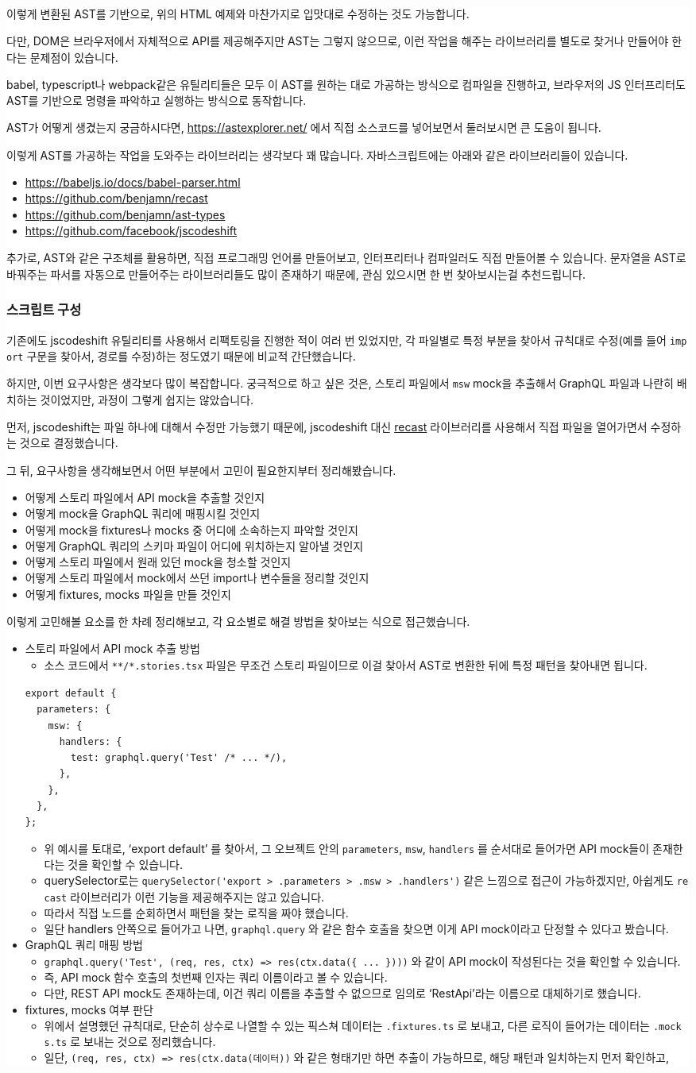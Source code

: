 이렇게 변환된 AST를 기반으로, 위의 HTML 예제와 마찬가지로 입맛대로 수정하는 것도 가능합니다.

다만, DOM은 브라우저에서 자체적으로 API를 제공해주지만 AST는 그렇지 않으므로, 이런 작업을 해주는 라이브러리를 별도로 찾거나 만들어야 한다는 문제점이 있습니다.

babel, typescript나 webpack같은 유틸리티들은 모두 이 AST를 원하는 대로 가공하는 방식으로 컴파일을 진행하고, 브라우저의 JS 인터프리터도 AST를 기반으로 명령을 파악하고 실행하는 방식으로 동작합니다.

AST가 어떻게 생겼는지 궁금하시다면, https://astexplorer.net/ 에서 직접 소스코드를 넣어보면서 둘러보시면 큰 도움이 됩니다.

이렇게 AST를 가공하는 작업을 도와주는 라이브러리는 생각보다 꽤 많습니다. 자바스크립트에는 아래와 같은 라이브러리들이 있습니다.

- https://babeljs.io/docs/babel-parser.html
- https://github.com/benjamn/recast
- https://github.com/benjamn/ast-types
- https://github.com/facebook/jscodeshift

추가로, AST와 같은 구조체를 활용하면, 직접 프로그래밍 언어를 만들어보고, 인터프리터나 컴파일러도 직접 만들어볼 수 있습니다. 문자열을 AST로 바꿔주는 파서를 자동으로 만들어주는 라이브러리들도 많이 존재하기 때문에, 관심 있으시면 한 번 찾아보시는걸 추천드립니다.

### 스크립트 구성

기존에도 jscodeshift 유틸리티를 사용해서 리팩토링을 진행한 적이 여러 번 있었지만, 각 파일별로 특정 부분을 찾아서 규칙대로 수정(예를 들어 `import` 구문을 찾아서, 경로를 수정)하는 정도였기 때문에 비교적 간단했습니다.

하지만, 이번 요구사항은 생각보다 많이 복잡합니다. 궁극적으로 하고 싶은 것은, 스토리 파일에서 `msw` mock을 추출해서 GraphQL 파일과 나란히 배치하는 것이었지만, 과정이 그렇게 쉽지는 않았습니다.

먼저, jscodeshift는 파일 하나에 대해서 수정만 가능했기 때문에, jscodeshift 대신 [recast](https://github.com/benjamn/recast) 라이브러리를 사용해서 직접 파일을 열어가면서 수정하는 것으로 결정했습니다.

그 뒤, 요구사항을 생각해보면서 어떤 부분에서 고민이 필요한지부터 정리해봤습니다.

- 어떻게 스토리 파일에서 API mock을 추출할 것인지
- 어떻게 mock을 GraphQL 쿼리에 매핑시킬 것인지
- 어떻게 mock을 fixtures나 mocks 중 어디에 소속하는지 파악할 것인지
- 어떻게 GraphQL 쿼리의 스키마 파일이 어디에 위치하는지 알아낼 것인지
- 어떻게 스토리 파일에서 원래 있던 mock을 청소할 것인지
- 어떻게 스토리 파일에서 mock에서 쓰던 import나 변수들을 정리할 것인지
- 어떻게 fixtures, mocks 파일을 만들 것인지

이렇게 고민해볼 요소를 한 차례 정리해보고, 각 요소별로 해결 방법을 찾아보는 식으로 접근했습니다.

- 스토리 파일에서 API mock 추출 방법
  - 소스 코드에서 `**/*.stories.tsx` 파일은 무조건 스토리 파일이므로 이걸 찾아서 AST로 변환한 뒤에 특정 패턴을 찾아내면 됩니다.
  ```tsx
  export default {
    parameters: {
      msw: {
        handlers: {
          test: graphql.query('Test' /* ... */),
        },
      },
    },
  };
  ```
  - 위 예시를 토대로, ‘export default’ 를 찾아서, 그 오브젝트 안의 `parameters`, `msw`, `handlers` 를 순서대로 들어가면 API mock들이 존재한다는 것을 확인할 수 있습니다.
  - querySelector로는 `querySelector('export > .parameters > .msw > .handlers')` 같은 느낌으로 접근이 가능하겠지만, 아쉽게도 `recast` 라이브러리가 이런 기능을 제공해주지는 않고 있습니다.
  - 따라서 직접 노드를 순회하면서 패턴을 찾는 로직을 짜야 했습니다.
  - 일단 handlers 안쪽으로 들어가고 나면, `graphql.query` 와 같은 함수 호출을 찾으면 이게 API mock이라고 단정할 수 있다고 봤습니다.
- GraphQL 쿼리 매핑 방법
  - `graphql.query('Test', (req, res, ctx) => res(ctx.data({ ... })))` 와 같이 API mock이 작성된다는 것을 확인할 수 있습니다.
  - 즉, API mock 함수 호출의 첫번째 인자는 쿼리 이름이라고 볼 수 있습니다.
  - 다만, REST API mock도 존재하는데, 이건 쿼리 이름을 추출할 수 없으므로 임의로 ‘RestApi’라는 이름으로 대체하기로 했습니다.
- fixtures, mocks 여부 판단
  - 위에서 설명했던 규칙대로, 단순히 상수로 나열할 수 있는 픽스쳐 데이터는 `.fixtures.ts` 로 보내고, 다른 로직이 들어가는 데이터는 `.mocks.ts` 로 보내는 것으로 정리했습니다.
  - 일단, `(req, res, ctx) => res(ctx.data(데이터))` 와 같은 형태기만 하면 추출이 가능하므로, 해당 패턴과 일치하는지 먼저 확인하고,